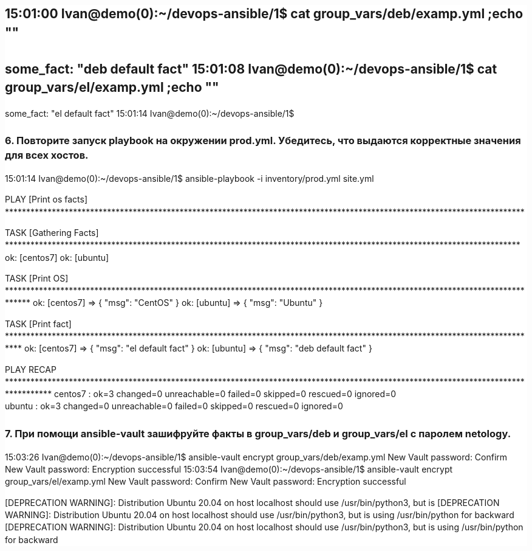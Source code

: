 15:01:00 Ivan@demo(0):~/devops-ansible/1$ cat group_vars/deb/examp.yml ;echo ""
---
  some_fact: "deb default fact"
15:01:08 Ivan@demo(0):~/devops-ansible/1$ cat group_vars/el/examp.yml ;echo ""
---
  some_fact: "el default fact"
15:01:14 Ivan@demo(0):~/devops-ansible/1$ 



### 6. Повторите запуск playbook на окружении prod.yml. Убедитесь, что выдаются корректные значения для всех хостов.

15:01:14 Ivan@demo(0):~/devops-ansible/1$ ansible-playbook -i inventory/prod.yml site.yml 

PLAY [Print os facts] **************************************************************************************************************************

TASK [Gathering Facts] *************************************************************************************************************************
ok: [centos7]
ok: [ubuntu]

TASK [Print OS] ********************************************************************************************************************************
ok: [centos7] => {
    "msg": "CentOS"
}
ok: [ubuntu] => {
    "msg": "Ubuntu"
}

TASK [Print fact] ******************************************************************************************************************************
ok: [centos7] => {
    "msg": "el default fact"
}
ok: [ubuntu] => {
    "msg": "deb default fact"
}

PLAY RECAP *************************************************************************************************************************************
centos7                    : ok=3    changed=0    unreachable=0    failed=0    skipped=0    rescued=0    ignored=0   
ubuntu                     : ok=3    changed=0    unreachable=0    failed=0    skipped=0    rescued=0    ignored=0   



### 7. При помощи ansible-vault зашифруйте факты в group_vars/deb и group_vars/el с паролем netology.

15:03:26 Ivan@demo(0):~/devops-ansible/1$ ansible-vault encrypt group_vars/deb/examp.yml 
New Vault password: 
Confirm New Vault password: 
Encryption successful
15:03:54 Ivan@demo(0):~/devops-ansible/1$ ansible-vault encrypt group_vars/el/examp.yml 
New Vault password: 
Confirm New Vault password: 
Encryption successful


[DEPRECATION WARNING]: Distribution Ubuntu 20.04 on host localhost should use /usr/bin/python3, but is 
[DEPRECATION WARNING]: Distribution Ubuntu 20.04 on host localhost should use /usr/bin/python3, but is using /usr/bin/python for backward 
[DEPRECATION WARNING]: Distribution Ubuntu 20.04 on host localhost should use /usr/bin/python3, but is using /usr/bin/python for backward 